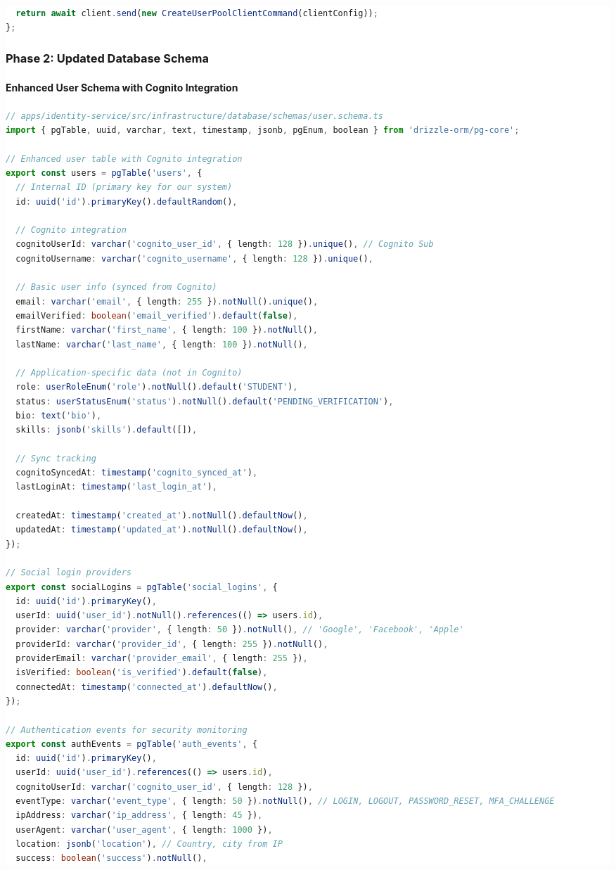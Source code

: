 ```typescript
  return await client.send(new CreateUserPoolClientCommand(clientConfig));
};
```

### **Phase 2: Updated Database Schema**

#### Enhanced User Schema with Cognito Integration
```typescript
// apps/identity-service/src/infrastructure/database/schemas/user.schema.ts
import { pgTable, uuid, varchar, text, timestamp, jsonb, pgEnum, boolean } from 'drizzle-orm/pg-core';

// Enhanced user table with Cognito integration
export const users = pgTable('users', {
  // Internal ID (primary key for our system)
  id: uuid('id').primaryKey().defaultRandom(),
  
  // Cognito integration
  cognitoUserId: varchar('cognito_user_id', { length: 128 }).unique(), // Cognito Sub
  cognitoUsername: varchar('cognito_username', { length: 128 }).unique(),
  
  // Basic user info (synced from Cognito)
  email: varchar('email', { length: 255 }).notNull().unique(),
  emailVerified: boolean('email_verified').default(false),
  firstName: varchar('first_name', { length: 100 }).notNull(),
  lastName: varchar('last_name', { length: 100 }).notNull(),
  
  // Application-specific data (not in Cognito)
  role: userRoleEnum('role').notNull().default('STUDENT'),
  status: userStatusEnum('status').notNull().default('PENDING_VERIFICATION'),
  bio: text('bio'),
  skills: jsonb('skills').default([]),
  
  // Sync tracking
  cognitoSyncedAt: timestamp('cognito_synced_at'),
  lastLoginAt: timestamp('last_login_at'),
  
  createdAt: timestamp('created_at').notNull().defaultNow(),
  updatedAt: timestamp('updated_at').notNull().defaultNow(),
});

// Social login providers
export const socialLogins = pgTable('social_logins', {
  id: uuid('id').primaryKey(),
  userId: uuid('user_id').notNull().references(() => users.id),
  provider: varchar('provider', { length: 50 }).notNull(), // 'Google', 'Facebook', 'Apple'
  providerId: varchar('provider_id', { length: 255 }).notNull(),
  providerEmail: varchar('provider_email', { length: 255 }),
  isVerified: boolean('is_verified').default(false),
  connectedAt: timestamp('connected_at').defaultNow(),
});

// Authentication events for security monitoring
export const authEvents = pgTable('auth_events', {
  id: uuid('id').primaryKey(),
  userId: uuid('user_id').references(() => users.id),
  cognitoUserId: varchar('cognito_user_id', { length: 128 }),
  eventType: varchar('event_type', { length: 50 }).notNull(), // LOGIN, LOGOUT, PASSWORD_RESET, MFA_CHALLENGE
  ipAddress: varchar('ip_address', { length: 45 }),
  userAgent: varchar('user_agent', { length: 1000 }),
  location: jsonb('location'), // Country, city from IP
  success: boolean('success').notNull(),
```